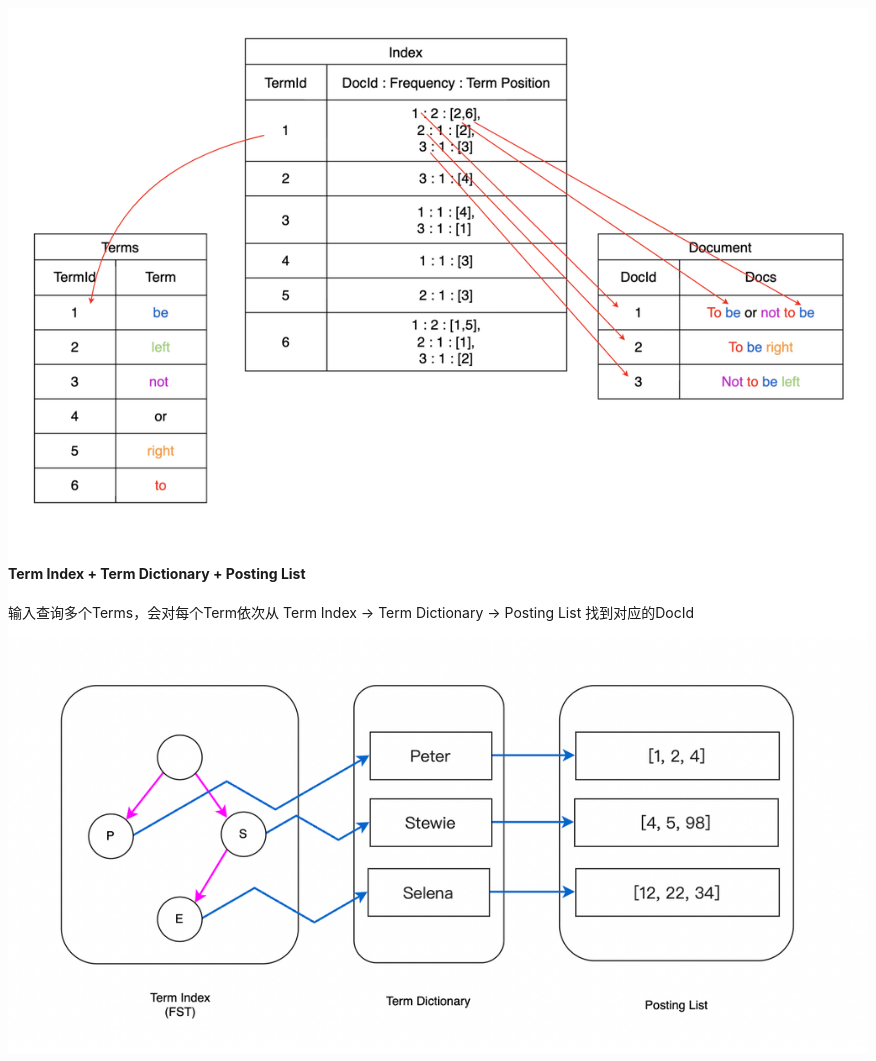 ![](/assets/2024/06/22/inverted_index.png)


#### Term Index + Term Dictionary + Posting List

输入查询多个Terms，会对每个Term依次从 Term Index -> Term Dictionary -> Posting List 找到对应的DocId

![](/assets/2024/06/22/img.png)
